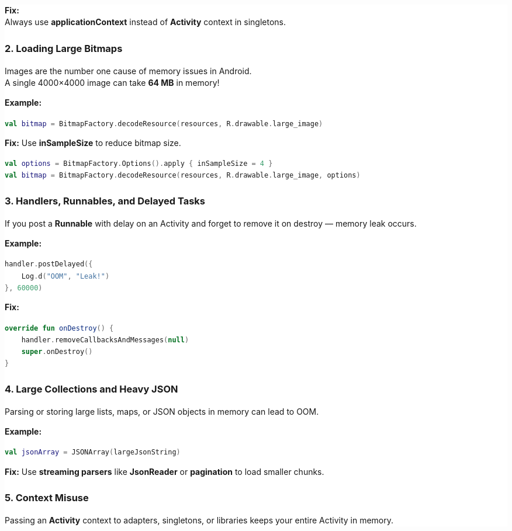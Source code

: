 **Fix:**  
Always use **applicationContext** instead of **Activity** context in singletons.

### 2. Loading Large Bitmaps

Images are the number one cause of memory issues in Android.  
A single 4000×4000 image can take **64 MB** in memory!

**Example:**
```kotlin
val bitmap = BitmapFactory.decodeResource(resources, R.drawable.large_image)
```

**Fix:**
Use **inSampleSize** to reduce bitmap size.
```kotlin
val options = BitmapFactory.Options().apply { inSampleSize = 4 }
val bitmap = BitmapFactory.decodeResource(resources, R.drawable.large_image, options)
```

### 3. Handlers, Runnables, and Delayed Tasks

If you post a **Runnable** with delay on an Activity and forget to remove it on destroy — memory leak occurs.

**Example:**
```kotlin
handler.postDelayed({
    Log.d("OOM", "Leak!")
}, 60000)
```

**Fix:**
```kotlin
override fun onDestroy() {
    handler.removeCallbacksAndMessages(null)
    super.onDestroy()
}
```

### 4. Large Collections and Heavy JSON

Parsing or storing large lists, maps, or JSON objects in memory can lead to OOM.

**Example:**
```kotlin
val jsonArray = JSONArray(largeJsonString)
```

**Fix:**
Use **streaming parsers** like **JsonReader** or **pagination** to load smaller chunks.

### 5. Context Misuse

Passing an **Activity** context to adapters, singletons, or libraries keeps your entire Activity in memory.
